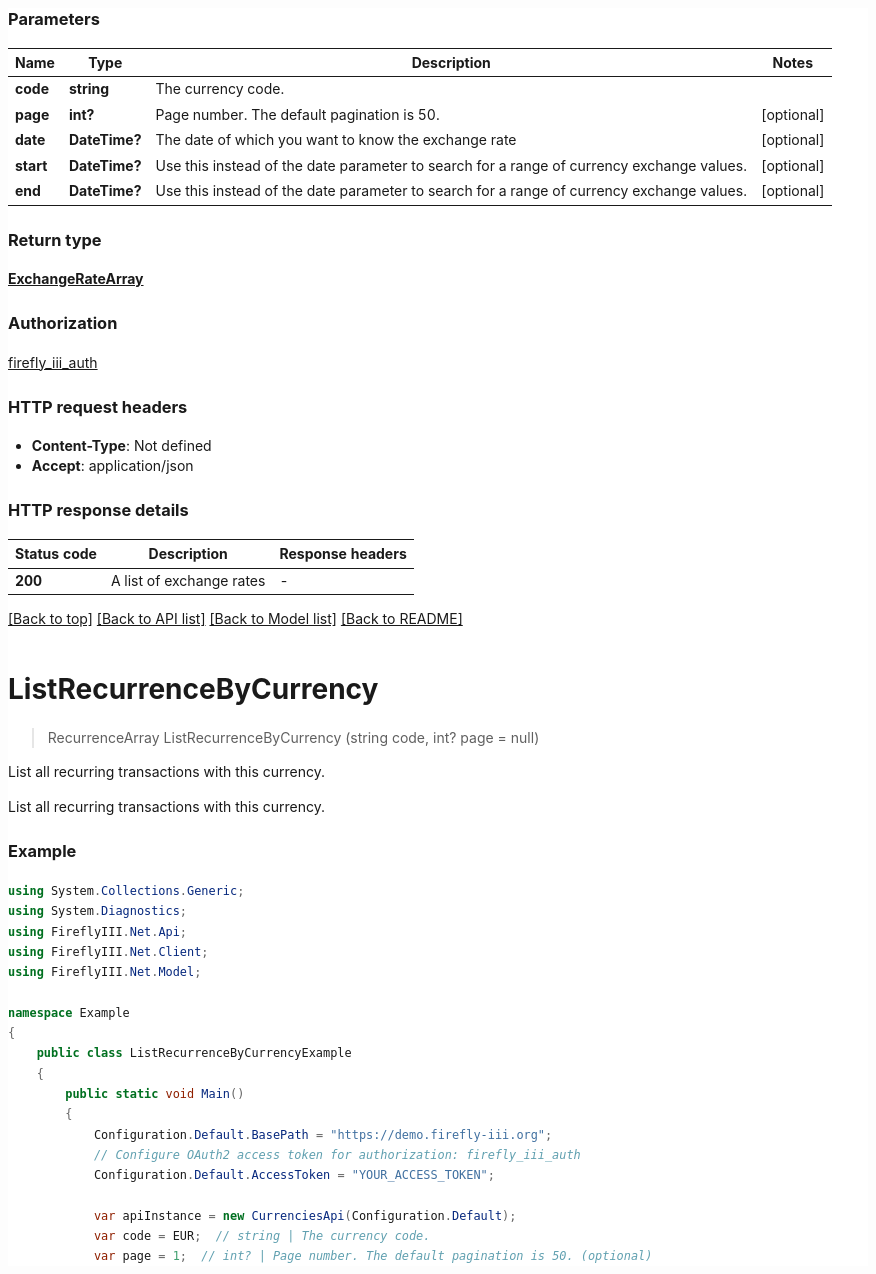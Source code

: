 ### Parameters

Name | Type | Description  | Notes
------------- | ------------- | ------------- | -------------
 **code** | **string**| The currency code. | 
 **page** | **int?**| Page number. The default pagination is 50. | [optional] 
 **date** | **DateTime?**| The date of which you want to know the exchange rate  | [optional] 
 **start** | **DateTime?**| Use this instead of the date parameter to search for a range of currency exchange values.  | [optional] 
 **end** | **DateTime?**| Use this instead of the date parameter to search for a range of currency exchange values.  | [optional] 

### Return type

[**ExchangeRateArray**](ExchangeRateArray.md)

### Authorization

[firefly_iii_auth](../README.md#firefly_iii_auth)

### HTTP request headers

 - **Content-Type**: Not defined
 - **Accept**: application/json

### HTTP response details
| Status code | Description | Response headers |
|-------------|-------------|------------------|
| **200** | A list of exchange rates |  -  |

[[Back to top]](#) [[Back to API list]](../README.md#documentation-for-api-endpoints) [[Back to Model list]](../README.md#documentation-for-models) [[Back to README]](../README.md)

<a name="listrecurrencebycurrency"></a>
# **ListRecurrenceByCurrency**
> RecurrenceArray ListRecurrenceByCurrency (string code, int? page = null)

List all recurring transactions with this currency.

List all recurring transactions with this currency.

### Example
```csharp
using System.Collections.Generic;
using System.Diagnostics;
using FireflyIII.Net.Api;
using FireflyIII.Net.Client;
using FireflyIII.Net.Model;

namespace Example
{
    public class ListRecurrenceByCurrencyExample
    {
        public static void Main()
        {
            Configuration.Default.BasePath = "https://demo.firefly-iii.org";
            // Configure OAuth2 access token for authorization: firefly_iii_auth
            Configuration.Default.AccessToken = "YOUR_ACCESS_TOKEN";

            var apiInstance = new CurrenciesApi(Configuration.Default);
            var code = EUR;  // string | The currency code.
            var page = 1;  // int? | Page number. The default pagination is 50. (optional) 

```